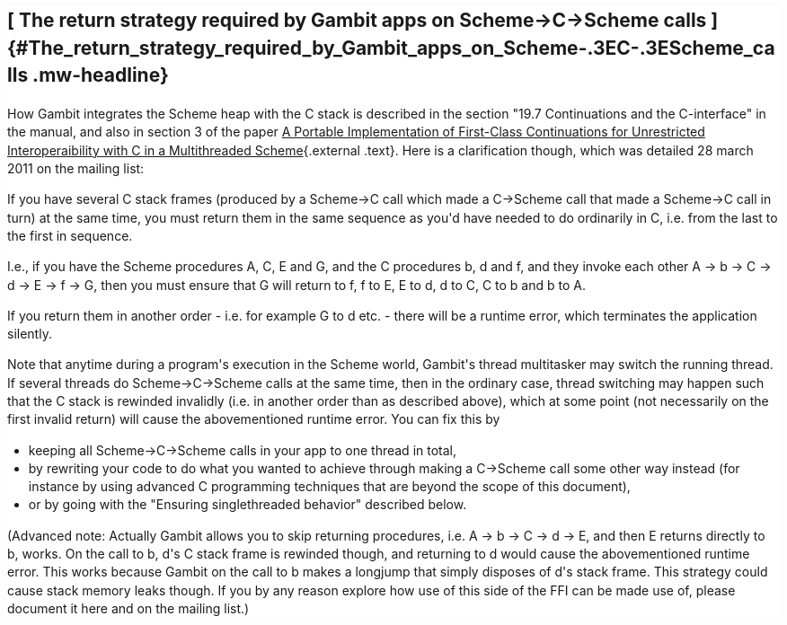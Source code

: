 [ The return strategy required by Gambit apps on Scheme-&gt;C-&gt;Scheme calls ]{#The_return_strategy_required_by_Gambit_apps_on_Scheme-.3EC-.3EScheme_calls .mw-headline}
--------------------------------------------------------------------------------------------------------------------------------------------------------------------------

How Gambit integrates the Scheme heap with the C stack is described in
the section "19.7 Continuations and the C-interface" in the manual, and
also in section 3 of the paper [A Portable Implementation of First-Class
Continuations for Unrestricted Interoperaibility with C in a
Multithreaded
Scheme](http://www.iro.umontreal.ca/~feeley/papers/FeeleySW00.pdf){.external
.text}. Here is a clarification though, which was detailed 28 march 2011
on the mailing list:

If you have several C stack frames (produced by a Scheme-&gt;C call
which made a C-&gt;Scheme call that made a Scheme-&gt;C call in turn) at
the same time, you must return them in the same sequence as you'd have
needed to do ordinarily in C, i.e. from the last to the first in
sequence.

I.e., if you have the Scheme procedures A, C, E and G, and the C
procedures b, d and f, and they invoke each other A -&gt; b -&gt; C
-&gt; d -&gt; E -&gt; f -&gt; G, then you must ensure that G will return
to f, f to E, E to d, d to C, C to b and b to A.

If you return them in another order - i.e. for example G to d etc. -
there will be a runtime error, which terminates the application
silently.

Note that anytime during a program's execution in the Scheme world,
Gambit's thread multitasker may switch the running thread. If several
threads do Scheme-&gt;C-&gt;Scheme calls at the same time, then in the
ordinary case, thread switching may happen such that the C stack is
rewinded invalidly (i.e. in another order than as described above),
which at some point (not necessarily on the first invalid return) will
cause the abovementioned runtime error. You can fix this by

-   keeping all Scheme-&gt;C-&gt;Scheme calls in your app to one thread
    in total,
-   by rewriting your code to do what you wanted to achieve through
    making a C-&gt;Scheme call some other way instead (for instance by
    using advanced C programming techniques that are beyond the scope of
    this document),
-   or by going with the "Ensuring singlethreaded behavior" described
    below.

(Advanced note: Actually Gambit allows you to skip returning procedures,
i.e. A -&gt; b -&gt; C -&gt; d -&gt; E, and then E returns directly to
b, works. On the call to b, d's C stack frame is rewinded though, and
returning to d would cause the abovementioned runtime error. This works
because Gambit on the call to b makes a longjump that simply disposes of
d's stack frame. This strategy could cause stack memory leaks though. If
you by any reason explore how use of this side of the FFI can be made
use of, please document it here and on the mailing list.)
